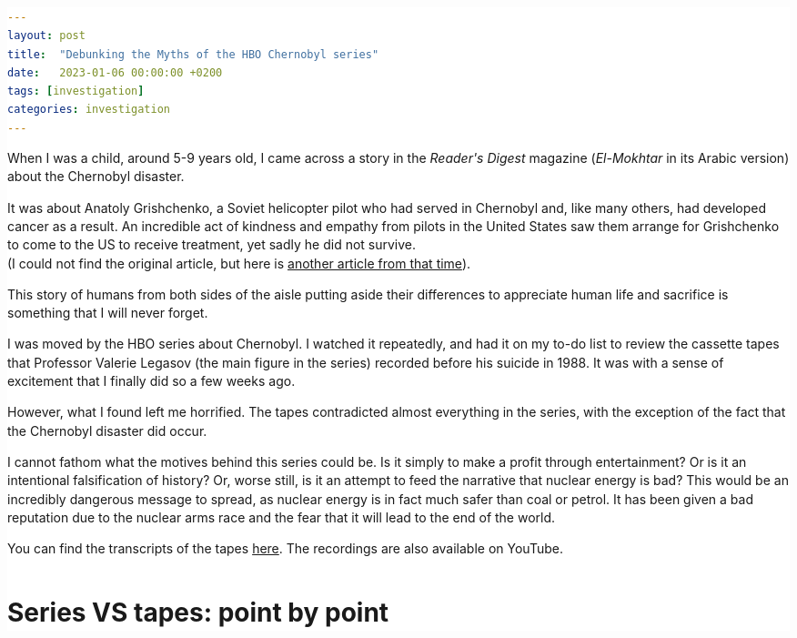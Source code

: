 ```yaml
---
layout: post
title:  "Debunking the Myths of the HBO Chernobyl series"
date:   2023-01-06 00:00:00 +0200
tags: [investigation]
categories: investigation
---
```


When I was a child, around 5-9 years old, I came across a story in the _Reader's Digest_ magazine (_El-Mokhtar_ in its Arabic version) about the Chernobyl disaster.

It was about Anatoly Grishchenko, a Soviet helicopter pilot who had served in Chernobyl and, like many others, had developed cancer as a result. An incredible act of kindness and empathy from pilots in the United States saw them arrange for Grishchenko to come to the US to receive treatment, yet sadly he did not survive.  
(I could not find the original article, but here is [another article from that time](https://www.latimes.com/archives/la-xpm-1990-07-04-mn-106-story.html)).

This story of humans from both sides of the aisle putting aside their differences to appreciate human life and sacrifice is something that I will never forget.

I was moved by the HBO series about Chernobyl. I watched it repeatedly, and had it on my to-do list to review the cassette tapes that Professor Valerie Legasov (the main figure in the series) recorded before his suicide in 1988. It was with a sense of excitement that I finally did so a few weeks ago.

However, what I found left me horrified. The tapes contradicted almost everything in the series, with the exception of the fact that the Chernobyl disaster did occur.

I cannot fathom what the motives behind this series could be. Is it simply to make a profit through entertainment? Or is it an intentional falsification of history? Or, worse still, is it an attempt to feed the narrative that nuclear energy is bad? This would be an incredibly dangerous message to spread, as nuclear energy is in fact much safer than coal or petrol. It has been given a bad reputation due to the nuclear arms race and the fear that it will lead to the end of the world.  

You can find the transcripts of the tapes [here](https://legasovtapetranslation.blogspot.com/). The recordings are also available on YouTube.

# Series VS tapes: point by point
